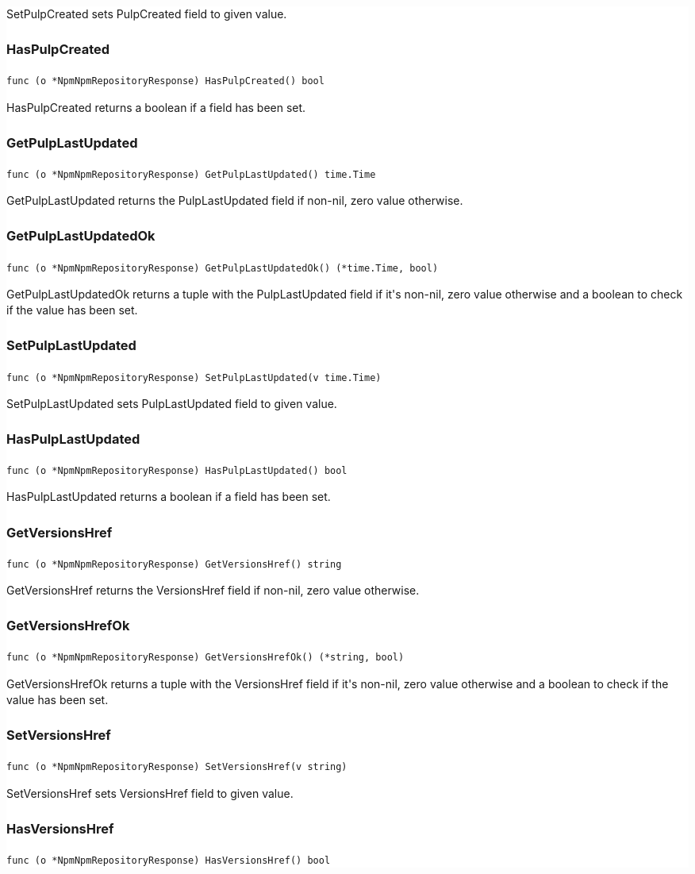 SetPulpCreated sets PulpCreated field to given value.

### HasPulpCreated

`func (o *NpmNpmRepositoryResponse) HasPulpCreated() bool`

HasPulpCreated returns a boolean if a field has been set.

### GetPulpLastUpdated

`func (o *NpmNpmRepositoryResponse) GetPulpLastUpdated() time.Time`

GetPulpLastUpdated returns the PulpLastUpdated field if non-nil, zero value otherwise.

### GetPulpLastUpdatedOk

`func (o *NpmNpmRepositoryResponse) GetPulpLastUpdatedOk() (*time.Time, bool)`

GetPulpLastUpdatedOk returns a tuple with the PulpLastUpdated field if it's non-nil, zero value otherwise
and a boolean to check if the value has been set.

### SetPulpLastUpdated

`func (o *NpmNpmRepositoryResponse) SetPulpLastUpdated(v time.Time)`

SetPulpLastUpdated sets PulpLastUpdated field to given value.

### HasPulpLastUpdated

`func (o *NpmNpmRepositoryResponse) HasPulpLastUpdated() bool`

HasPulpLastUpdated returns a boolean if a field has been set.

### GetVersionsHref

`func (o *NpmNpmRepositoryResponse) GetVersionsHref() string`

GetVersionsHref returns the VersionsHref field if non-nil, zero value otherwise.

### GetVersionsHrefOk

`func (o *NpmNpmRepositoryResponse) GetVersionsHrefOk() (*string, bool)`

GetVersionsHrefOk returns a tuple with the VersionsHref field if it's non-nil, zero value otherwise
and a boolean to check if the value has been set.

### SetVersionsHref

`func (o *NpmNpmRepositoryResponse) SetVersionsHref(v string)`

SetVersionsHref sets VersionsHref field to given value.

### HasVersionsHref

`func (o *NpmNpmRepositoryResponse) HasVersionsHref() bool`
